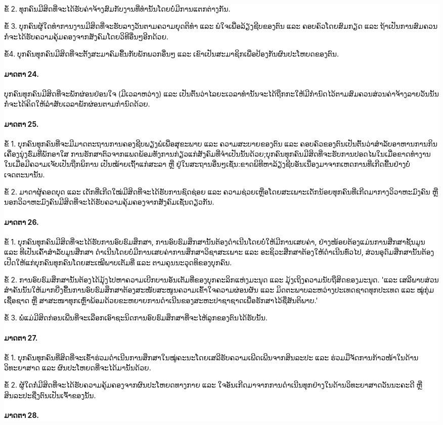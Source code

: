  <p>
  ຂໍ້ 2.  ທຸກຄົນມີສິດທີ່ຈະໄດ້ຮັບຄ່າຈ້າງສົມກັບງານທີ່ທຳນັ້ນໂດຍບໍ່ມີການແຕກຕ່າງກັນ.
 </p>
 <p>
  ຂໍ້ 3.  ບຸກຄົນຜູ້ໃດທຳການງານມີສິດທີ່ຈະຮັບລາງວັນຕາມຄວາມຍຸດຕິທຳ ແລະ ພໍໃຈເພື່ອລ້ຽງຊີບຂອງຕົນ ແລະ ຄອບຄົວໂດຍສົມກຽດ ແລະ ຖ້າເປັນການສົມຄວນກໍ່ຈະໄດ້ຮັບຄວາມຄຸ້ມຄອງຈາກສັງຄົມໂດຍວິທີອື່ນໆອີກດ້ວຍ.
 </p>
 <p>
  ຂໍ້4.  ບຸກຄົນທຸກຄົນມີສິດທີ່ຈະຕັ້ງສະມາຄົມຂື້ນກັບພັກພວກອື່ນໆ ແລະ ເຂົາເປັນສະມາຊິກເພື່ອປ້ອງກັນຜົນປະໂຫບດຂອງຕົນ.
 </p>
 <h4>
  ມາດຕາ 24.
 </h4>
 <p>
  ບຸກຄົນທຸກຄົນມີສິດທີ່ຈະພັກຜ່ອນຢ່ອນໃຈ (ມີເວລາຫວ່າງ) ແລະ ເປັນຕົ້ນວ່າໄລຍະເວລາທຳນັ້ນຈະໄດ້ຖືກກະໃຫ້ມີກຳນົດໄວ້ຕາມສົມຄວນສ່ວນຄ່າຈ້າງລາຍວັນນັ້ນກໍ່ຈະໄດ້ຄິດໃຫ້ລຳສັບເວລາພັກຜ່ອນຕາມກຳນົດດ້ວຍ.
 </p>
 <h4>
  ມາດຕາ 25.
 </h4>
 <p>
  ຂໍ້ 1.  ບຸກຄົນທຸກຄົນທີ່ຈະມີມາດຕະຖານການຄອງຊີບພຽງພໍເພື່ອສຸຂະພາບ ແລະ ຄວາມສະບາຍຂອງຕົນ ແລະ ຄອບຄົວຂອງຕົນເປັນຕົ້ນວ່າສຳລັບອາຫານການກິນເຄື່ອງນຸ່ງຮົ່ມທີ່ພັກອາໃສ ການຮັກສາຕົວຈາກແພດພ້ອມທັງການກ່ຽວແກ່ສັງຄົມທີ່ຈຳເປັນນັ້ນດ້ວຍ;ບຸກຄົນທຸກຄົນມີສິດທີ່ຈະຮັບການປອດໄພໃນເມື່ອຂາດທຳງານໃນເມື່ອມີຄວາມເຈັບເປັນຖືກພິການ ເປັນໝ້າຍເຖົ້າແກ່ສະລາ ຫຼື ຢູ່ໃນສະຖານອື່ນໆເຊັ່ນ:ຂາດພິທີຫາລ້ຽງຊີບອັນເນື່ອງມາຈາກເຫດການທີ່ເກີດຂື້ນຢ່າງບໍ່ເຈດຕະນານັ້ນ.
 </p>
 <p>
  ຂໍ້ 2.  ມາດາຜູ້ຄອດບຸດ ແລະ ເດັກທີ່ເກີດໃໝ່ມີສິດທີ່ຈະໄດ້ຮັບການຊົດຊ່ອຍ ແລະ ຄວາມຊ່ວຍເຫຼືອໂດຍສະເພາະເດັກນ້ອຍທຸກຄົນທີ່ເກີດມາກາງວິວາຫະມົງຄົນ ຫຼື ນອກວິວາຫະມົງຄົນມີສິດທີ່ຈະໄດ້ຮັບຄວາມຄຸ້ມຄອງຈາກສັງຄົມເຊັ່ນດຽວກັນ.
 </p>
 <h4>
  ມາດຕາ 26.
 </h4>
 <p>
  ຂໍ້ 1. ບຸກຄົນທຸກຄົນມີສິດທີ່ຈະໄດ້ຮັບການອົບຮົມສຶກສາ, ການອົບຮົມສຶກສານັ້ນຕ້ອງດຳເນີນໂດຍບໍ່ໃຫ້ມີການເສຍຄ່າ, ຢ່າງໜ້ອຍຕ້ອງແມ່ນການສືກສາຊັ້ນມູນ ແລະ ທີເປັນເຄົ້າສຳລັບມູນສືກສາ ດຳເນີນໂດຍບໍ່ມີການເສຍຄ່າການສຶກສາວິຊາສະເພາະ ແລະ ອະຊິວະສືກສາຕ້ອງໃຫ້ດຳເນີນທົ່ວໄປ, ສ່ວນອຸດົມສືກສານັ້ນຕ້ອງເປີດໃຫ້ແກ່ບຸກຄົນທຸກຄົນໂດຍສະເໝີພາບເຕັມທີ່ ແລະ ຕາມຄຸນນະວຸດທິຂອງບຸກຄົນ.
 </p>
 <p>
  ຂໍ້ 2.  ການອົບຮົມສຶກສານັ້ນຕ້ອງໄດ້ມຸ້ງໄປຫາຄວາມເບີກບານອັນເຕັມທີ່ຂອງບຸກຄະລິກແຫ່ງມະນຸດ ແລະ ມຸ້ງເຖິງຄວາມນັບຖືສິດຂອງມະນຸດ. 'ແລະ ເສລີພາບສ່ວນສຳຄັນນັ້ນໃຫ້ມາກຍີ່ງຂື້ນການອົບຮົມສຶກສາຕ້ອງສະໜັບສະໜູນຄວາມເຂົ້າໃຈຄວາມຜ່ອນຜັນ ແລະ ມິດຕະພາບລະຫວ່າງປະເທດຊາດທຸກປະເທດ ແລະ ໝູ່ກຸ່ມເຊື້ອຊາດ ຫຼື ສາສະໜາທຸກເຫຼົ່າພ້ອມດ້ວຍຂະຫຍາຍການດຳເນີນຂອງສະຫະປາຊາຊາດເພື່ອຮັກສາໄວ້ຊື່ສັນຕິພາບ.'
 </p>
 <p>
  ຂໍ້ 3.  ພໍ່ແມ່ມີສິດກ່ອນເພີ່ນທີ່ຈະເລືອກເອົາຊະນິດການອົບຮົມສຶກສາທີ່ຈະໄຫ້ລູກຂອງຕົນໄດ້ຮັບນັ້ນ.
 </p>
 <h4>
  ມາດຕາ 27.
 </h4>
 <p>
  ຂໍ້ 1. ບຸກຄົນທຸກຄົນທີ່ສິດທີ່ຈະເຂົ້າຮ່ວມດຳເນີນການສຶກສາໃນໝູ່ຄະນະໂດຍເສລີຮັບຄວາມເພີດເພີນຈາກສິນລະປະ ແລະ ຮ່ວມມືຈັດການກ້າວໜ້າໃນດ້ານວິທະຍາສາດ ແລະ ຜົນປະໂຫຍດທີ່ຈະໄດ້ມານັ້ນດ້ວຍ.
 </p>
 <p>
  ຂໍ້ 2.  ຜູ້ໃດກໍ່ມີສິດທີ່ຈະໄດ້ຮັບຄວາມຄຸ້ມຄອງຈາກຜົນປະໂຫຍດທາງກາຍ ແລະ ໃຈອັນເກີດມາຈາກການດຳເນີນທຸກຢ່າງໃນດ້ານວິທະຍາສາດວັນນະຄະດີ ຫຼື ສິນລະປະຊື່ງຕົນເປັນເຈົ້າຂອງນັ້ນ.
 </p>
 <h4>
  ມາດຕາ 28.
 </h4>
 <p>